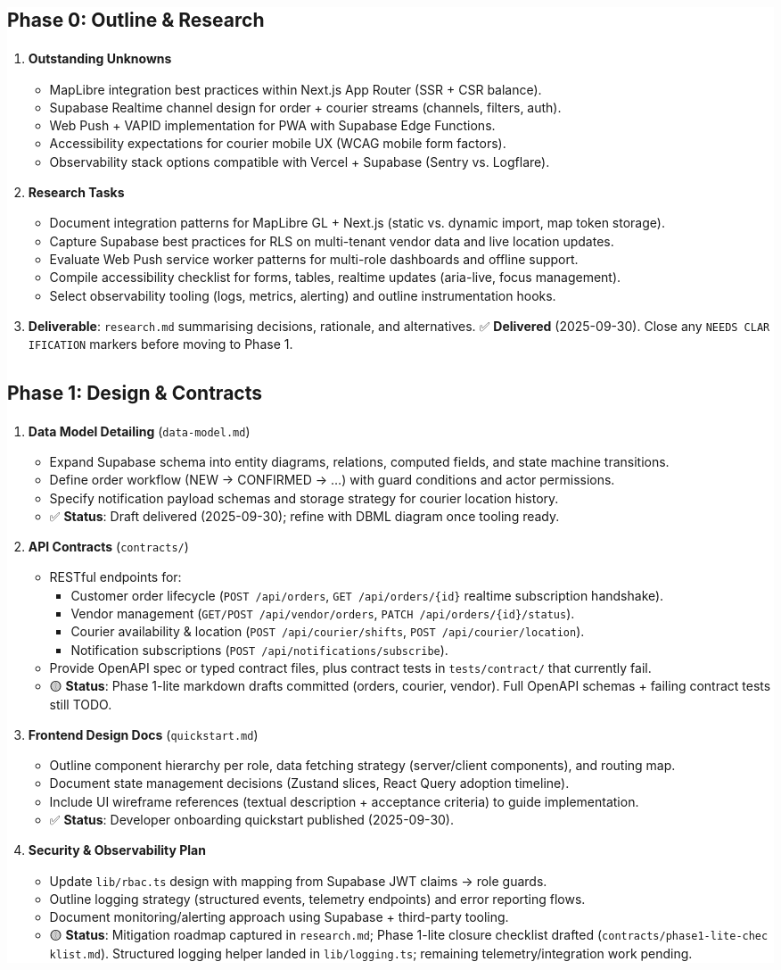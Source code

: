 ## Phase 0: Outline & Research

1. **Outstanding Unknowns**
   - MapLibre integration best practices within Next.js App Router (SSR + CSR balance).
   - Supabase Realtime channel design for order + courier streams (channels, filters, auth).
   - Web Push + VAPID implementation for PWA with Supabase Edge Functions.
   - Accessibility expectations for courier mobile UX (WCAG mobile form factors).
   - Observability stack options compatible with Vercel + Supabase (Sentry vs. Logflare).

2. **Research Tasks**
   - Document integration patterns for MapLibre GL + Next.js (static vs. dynamic import, map token storage).
   - Capture Supabase best practices for RLS on multi-tenant vendor data and live location updates.
   - Evaluate Web Push service worker patterns for multi-role dashboards and offline support.
   - Compile accessibility checklist for forms, tables, realtime updates (aria-live, focus management).
   - Select observability tooling (logs, metrics, alerting) and outline instrumentation hooks.

3. **Deliverable**: `research.md` summarising decisions, rationale, and alternatives. ✅ **Delivered** (2025-09-30). Close any `NEEDS CLARIFICATION` markers before moving to Phase 1.

## Phase 1: Design & Contracts

1. **Data Model Detailing** (`data-model.md`)
   - Expand Supabase schema into entity diagrams, relations, computed fields, and state machine transitions.
   - Define order workflow (NEW → CONFIRMED → …) with guard conditions and actor permissions.
   - Specify notification payload schemas and storage strategy for courier location history.
   - ✅ **Status**: Draft delivered (2025-09-30); refine with DBML diagram once tooling ready.

2. **API Contracts** (`contracts/`)
   - RESTful endpoints for:
     - Customer order lifecycle (`POST /api/orders`, `GET /api/orders/{id}` realtime subscription handshake).
     - Vendor management (`GET/POST /api/vendor/orders`, `PATCH /api/orders/{id}/status`).
     - Courier availability & location (`POST /api/courier/shifts`, `POST /api/courier/location`).
     - Notification subscriptions (`POST /api/notifications/subscribe`).
   - Provide OpenAPI spec or typed contract files, plus contract tests in `tests/contract/` that currently fail.
   - 🟡 **Status**: Phase 1-lite markdown drafts committed (orders, courier, vendor). Full OpenAPI schemas + failing contract tests still TODO.

3. **Frontend Design Docs** (`quickstart.md`)
   - Outline component hierarchy per role, data fetching strategy (server/client components), and routing map.
   - Document state management decisions (Zustand slices, React Query adoption timeline).
   - Include UI wireframe references (textual description + acceptance criteria) to guide implementation.
   - ✅ **Status**: Developer onboarding quickstart published (2025-09-30).

4. **Security & Observability Plan**
   - Update `lib/rbac.ts` design with mapping from Supabase JWT claims → role guards.
   - Outline logging strategy (structured events, telemetry endpoints) and error reporting flows.
   - Document monitoring/alerting approach using Supabase + third-party tooling.
   - 🟡 **Status**: Mitigation roadmap captured in `research.md`; Phase 1-lite closure checklist drafted (`contracts/phase1-lite-checklist.md`). Structured logging helper landed in `lib/logging.ts`; remaining telemetry/integration work pending.
